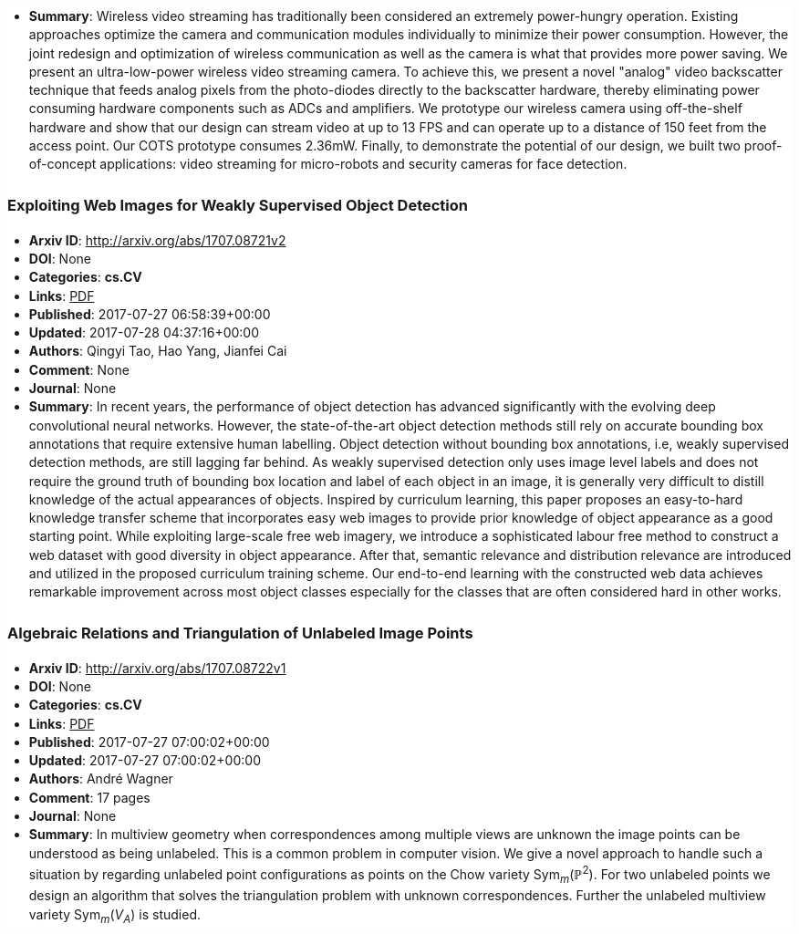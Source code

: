 - **Summary**: Wireless video streaming has traditionally been considered an extremely power-hungry operation. Existing approaches optimize the camera and communication modules individually to minimize their power consumption. However, the joint redesign and optimization of wireless communication as well as the camera is what that provides more power saving. We present an ultra-low-power wireless video streaming camera. To achieve this, we present a novel "analog" video backscatter technique that feeds analog pixels from the photo-diodes directly to the backscatter hardware, thereby eliminating power consuming hardware components such as ADCs and amplifiers. We prototype our wireless camera using off-the-shelf hardware and show that our design can stream video at up to 13 FPS and can operate up to a distance of 150 feet from the access point. Our COTS prototype consumes 2.36mW. Finally, to demonstrate the potential of our design, we built two proof-of-concept applications: video streaming for micro-robots and security cameras for face detection.



### Exploiting Web Images for Weakly Supervised Object Detection
- **Arxiv ID**: http://arxiv.org/abs/1707.08721v2
- **DOI**: None
- **Categories**: **cs.CV**
- **Links**: [PDF](http://arxiv.org/pdf/1707.08721v2)
- **Published**: 2017-07-27 06:58:39+00:00
- **Updated**: 2017-07-28 04:37:16+00:00
- **Authors**: Qingyi Tao, Hao Yang, Jianfei Cai
- **Comment**: None
- **Journal**: None
- **Summary**: In recent years, the performance of object detection has advanced significantly with the evolving deep convolutional neural networks. However, the state-of-the-art object detection methods still rely on accurate bounding box annotations that require extensive human labelling. Object detection without bounding box annotations, i.e, weakly supervised detection methods, are still lagging far behind. As weakly supervised detection only uses image level labels and does not require the ground truth of bounding box location and label of each object in an image, it is generally very difficult to distill knowledge of the actual appearances of objects. Inspired by curriculum learning, this paper proposes an easy-to-hard knowledge transfer scheme that incorporates easy web images to provide prior knowledge of object appearance as a good starting point. While exploiting large-scale free web imagery, we introduce a sophisticated labour free method to construct a web dataset with good diversity in object appearance. After that, semantic relevance and distribution relevance are introduced and utilized in the proposed curriculum training scheme. Our end-to-end learning with the constructed web data achieves remarkable improvement across most object classes especially for the classes that are often considered hard in other works.



### Algebraic Relations and Triangulation of Unlabeled Image Points
- **Arxiv ID**: http://arxiv.org/abs/1707.08722v1
- **DOI**: None
- **Categories**: **cs.CV**
- **Links**: [PDF](http://arxiv.org/pdf/1707.08722v1)
- **Published**: 2017-07-27 07:00:02+00:00
- **Updated**: 2017-07-27 07:00:02+00:00
- **Authors**: André Wagner
- **Comment**: 17 pages
- **Journal**: None
- **Summary**: In multiview geometry when correspondences among multiple views are unknown the image points can be understood as being unlabeled. This is a common problem in computer vision. We give a novel approach to handle such a situation by regarding unlabeled point configurations as points on the Chow variety $\text{Sym}_m(\mathbb{P}^2)$. For two unlabeled points we design an algorithm that solves the triangulation problem with unknown correspondences. Further the unlabeled multiview variety $\text{Sym}_m(V_A)$ is studied.
